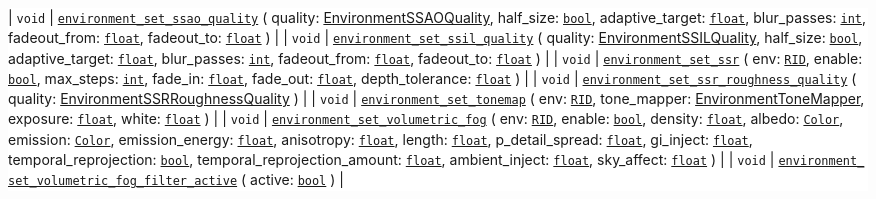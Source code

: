 | `void`                                                                       | [`environment_set_ssao_quality`](class_renderingserver.md#class_renderingserver_method_environment_set_ssao_quality) ( quality: [EnvironmentSSAOQuality](#enum_renderingserver_environmentssaoquality), half_size: [`bool`](class_bool.md), adaptive_target: [`float`](class_float.md), blur_passes: [`int`](class_int.md), fadeout_from: [`float`](class_float.md), fadeout_to: [`float`](class_float.md) )                                                                                                                                                                                                                                                                                              |
| `void`                                                                       | [`environment_set_ssil_quality`](class_renderingserver.md#class_renderingserver_method_environment_set_ssil_quality) ( quality: [EnvironmentSSILQuality](#enum_renderingserver_environmentssilquality), half_size: [`bool`](class_bool.md), adaptive_target: [`float`](class_float.md), blur_passes: [`int`](class_int.md), fadeout_from: [`float`](class_float.md), fadeout_to: [`float`](class_float.md) )                                                                                                                                                                                                                                                                                              |
| `void`                                                                       | [`environment_set_ssr`](class_renderingserver.md#class_renderingserver_method_environment_set_ssr) ( env: [`RID`](class_rid.md), enable: [`bool`](class_bool.md), max_steps: [`int`](class_int.md), fade_in: [`float`](class_float.md), fade_out: [`float`](class_float.md), depth_tolerance: [`float`](class_float.md) )                                                                                                                                                                                                                                                                                                                                                                                 |
| `void`                                                                       | [`environment_set_ssr_roughness_quality`](class_renderingserver.md#class_renderingserver_method_environment_set_ssr_roughness_quality) ( quality: [EnvironmentSSRRoughnessQuality](#enum_renderingserver_environmentssrroughnessquality) )                                                                                                                                                                                                                                                                                                                                                                                                                                                                |
| `void`                                                                       | [`environment_set_tonemap`](class_renderingserver.md#class_renderingserver_method_environment_set_tonemap) ( env: [`RID`](class_rid.md), tone_mapper: [EnvironmentToneMapper](#enum_renderingserver_environmenttonemapper), exposure: [`float`](class_float.md), white: [`float`](class_float.md) )                                                                                                                                                                                                                                                                                                                                                                                                       |
| `void`                                                                       | [`environment_set_volumetric_fog`](class_renderingserver.md#class_renderingserver_method_environment_set_volumetric_fog) ( env: [`RID`](class_rid.md), enable: [`bool`](class_bool.md), density: [`float`](class_float.md), albedo: [`Color`](class_color.md), emission: [`Color`](class_color.md), emission_energy: [`float`](class_float.md), anisotropy: [`float`](class_float.md), length: [`float`](class_float.md), p_detail_spread: [`float`](class_float.md), gi_inject: [`float`](class_float.md), temporal_reprojection: [`bool`](class_bool.md), temporal_reprojection_amount: [`float`](class_float.md), ambient_inject: [`float`](class_float.md), sky_affect: [`float`](class_float.md) )   |
| `void`                                                                       | [`environment_set_volumetric_fog_filter_active`](class_renderingserver.md#class_renderingserver_method_environment_set_volumetric_fog_filter_active) ( active: [`bool`](class_bool.md) )                                                                                                                                                                                                                                                                                                                                                                                                                                                                                                                  |